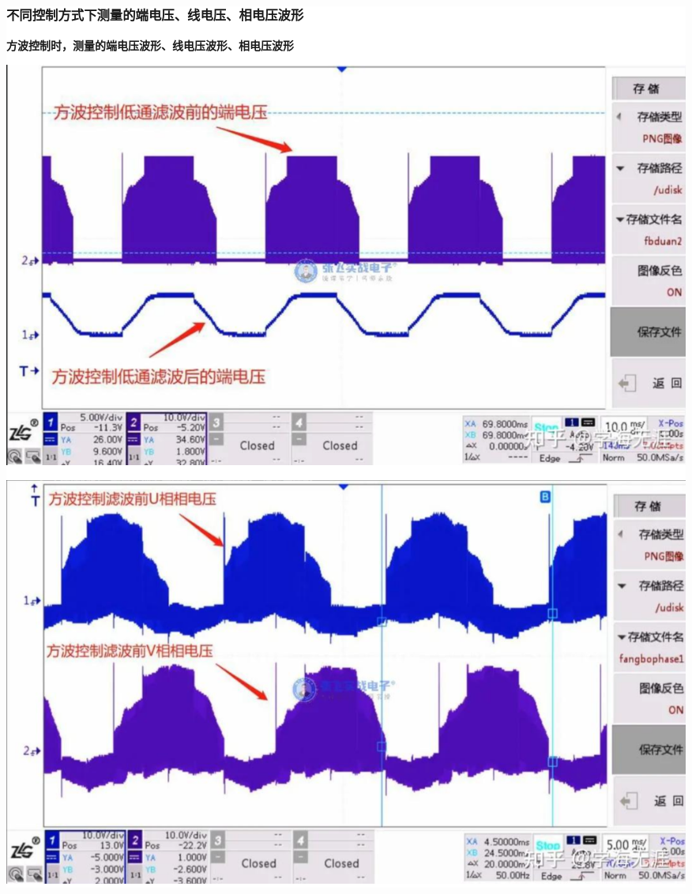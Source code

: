 ### **不同控制方式下测量的端电压、线电压、相电压波形**

**方波控制时，测量的端电压波形、线电压波形、相电压波形**

![image-20250614095007892](./%E5%9F%BA%E7%A1%80%E7%9F%A5%E8%AF%86.assets/image-20250614095007892.png)

![image-20250614095021070](./%E5%9F%BA%E7%A1%80%E7%9F%A5%E8%AF%86.assets/image-20250614095021070.png)
